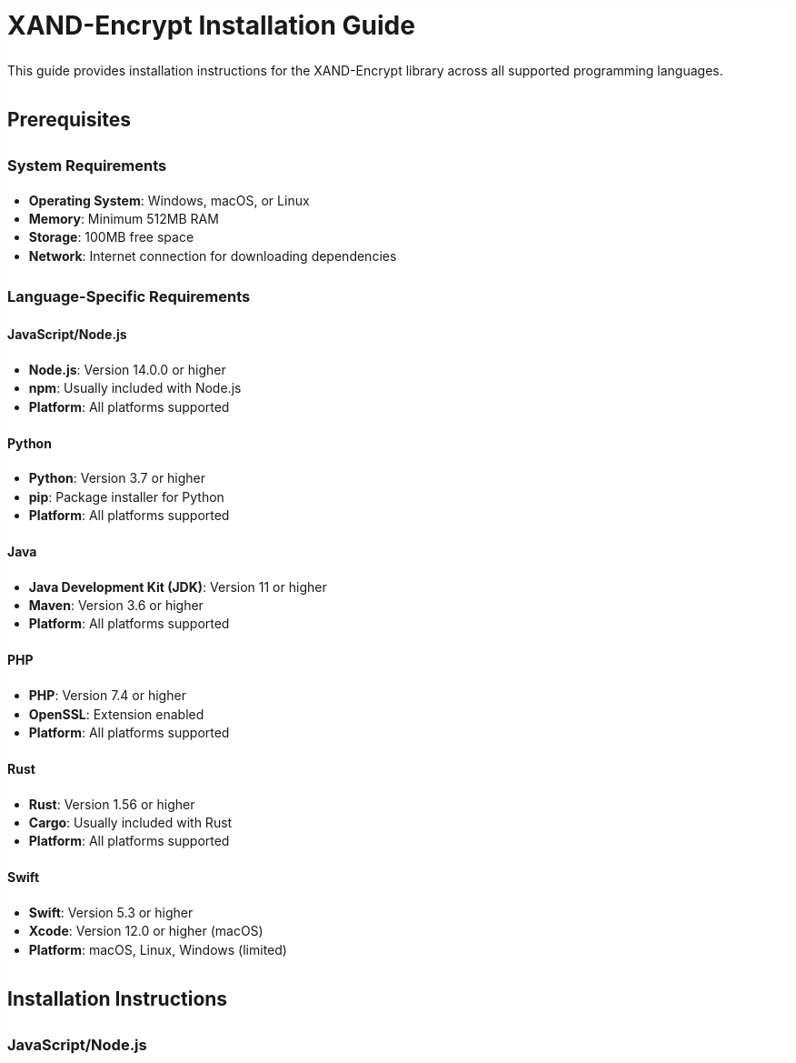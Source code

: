 # XAND-Encrypt Installation Guide

This guide provides installation instructions for the XAND-Encrypt library across all supported programming languages.

## Prerequisites

### System Requirements
- **Operating System**: Windows, macOS, or Linux
- **Memory**: Minimum 512MB RAM
- **Storage**: 100MB free space
- **Network**: Internet connection for downloading dependencies

### Language-Specific Requirements

#### JavaScript/Node.js
- **Node.js**: Version 14.0.0 or higher
- **npm**: Usually included with Node.js
- **Platform**: All platforms supported

#### Python
- **Python**: Version 3.7 or higher
- **pip**: Package installer for Python
- **Platform**: All platforms supported

#### Java
- **Java Development Kit (JDK)**: Version 11 or higher
- **Maven**: Version 3.6 or higher
- **Platform**: All platforms supported

#### PHP
- **PHP**: Version 7.4 or higher
- **OpenSSL**: Extension enabled
- **Platform**: All platforms supported

#### Rust
- **Rust**: Version 1.56 or higher
- **Cargo**: Usually included with Rust
- **Platform**: All platforms supported

#### Swift
- **Swift**: Version 5.3 or higher
- **Xcode**: Version 12.0 or higher (macOS)
- **Platform**: macOS, Linux, Windows (limited)

## Installation Instructions

### JavaScript/Node.js

